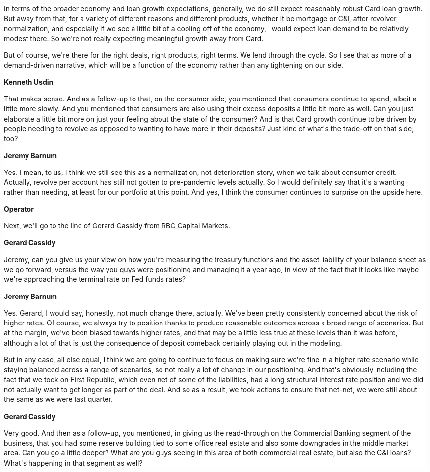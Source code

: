 In terms of the broader economy and loan growth expectations, generally, we do still expect reasonably robust Card loan growth. But away from that, for a variety of different reasons and different products, whether it be mortgage or C&I, after revolver normalization, and especially if we see a little bit of a cooling off of the economy, I would expect loan demand to be relatively modest there. So we're not really expecting meaningful growth away from Card. 

But of course, we're there for the right deals, right products, right terms. We lend through the cycle. So I see that as more of a demand-driven narrative, which will be a function of the economy rather than any tightening on our side.

**Kenneth Usdin**

That makes sense. And as a follow-up to that, on the consumer side, you mentioned that consumers continue to spend, albeit a little more slowly. And you mentioned that consumers are also using their excess deposits a little bit more as well. Can you just elaborate a little bit more on just your feeling about the state of the consumer? And is that Card growth continue to be driven by people needing to revolve as opposed to wanting to have more in their deposits? Just kind of what's the trade-off on that side, too?

**Jeremy Barnum**

Yes. I mean, to us, I think we still see this as a normalization, not deterioration story, when we talk about consumer credit. Actually, revolve per account has still not gotten to pre-pandemic levels actually. So I would definitely say that it's a wanting rather than needing, at least for our portfolio at this point. And yes, I think the consumer continues to surprise on the upside here.

**Operator**

Next, we'll go to the line of Gerard Cassidy from RBC Capital Markets.

**Gerard Cassidy**

Jeremy, can you give us your view on how you're measuring the treasury functions and the asset liability of your balance sheet as we go forward, versus the way you guys were positioning and managing it a year ago, in view of the fact that it looks like maybe we're approaching the terminal rate on Fed funds rates?

**Jeremy Barnum**

Yes. Gerard, I would say, honestly, not much change there, actually. We've been pretty consistently concerned about the risk of higher rates. Of course, we always try to position thanks to produce reasonable outcomes across a broad range of scenarios. But at the margin, we've been biased towards higher rates, and that may be a little less true at these levels than it was before, although a lot of that is just the consequence of deposit comeback certainly playing out in the modeling. 

But in any case, all else equal, I think we are going to continue to focus on making sure we're fine in a higher rate scenario while staying balanced across a range of scenarios, so not really a lot of change in our positioning. And that's obviously including the fact that we took on First Republic, which even net of some of the liabilities, had a long structural interest rate position and we did not actually want to get longer as part of the deal. And so as a result, we took actions to ensure that net-net, we were still about the same as we were last quarter.

**Gerard Cassidy**

Very good. And then as a follow-up, you mentioned, in giving us the read-through on the Commercial Banking segment of the business, that you had some reserve building tied to some office real estate and also some downgrades in the middle market area. Can you go a little deeper? What are you guys seeing in this area of both commercial real estate, but also the C&I loans? What's happening in that segment as well?
